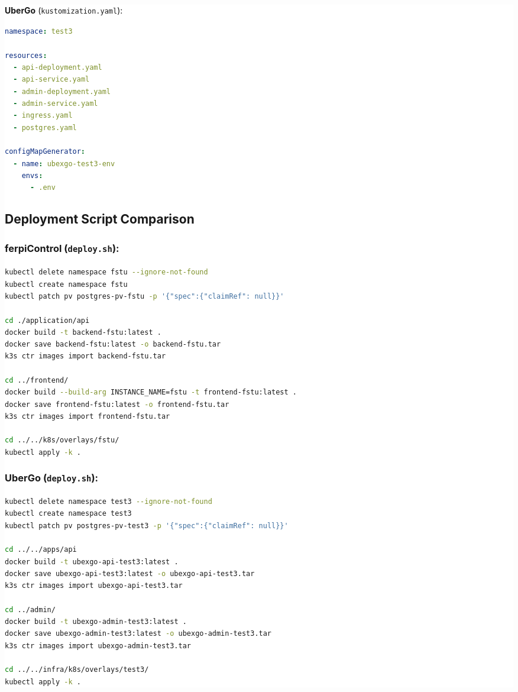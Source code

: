 **UberGo** (`kustomization.yaml`):
```yaml
namespace: test3

resources:
  - api-deployment.yaml
  - api-service.yaml
  - admin-deployment.yaml
  - admin-service.yaml
  - ingress.yaml
  - postgres.yaml

configMapGenerator:
  - name: ubexgo-test3-env
    envs:
      - .env
```

## Deployment Script Comparison

### ferpiControl (`deploy.sh`):
```bash
kubectl delete namespace fstu --ignore-not-found
kubectl create namespace fstu
kubectl patch pv postgres-pv-fstu -p '{"spec":{"claimRef": null}}'

cd ./application/api
docker build -t backend-fstu:latest .
docker save backend-fstu:latest -o backend-fstu.tar
k3s ctr images import backend-fstu.tar

cd ../frontend/
docker build --build-arg INSTANCE_NAME=fstu -t frontend-fstu:latest .
docker save frontend-fstu:latest -o frontend-fstu.tar
k3s ctr images import frontend-fstu.tar

cd ../../k8s/overlays/fstu/
kubectl apply -k .
```

### UberGo (`deploy.sh`):
```bash
kubectl delete namespace test3 --ignore-not-found
kubectl create namespace test3
kubectl patch pv postgres-pv-test3 -p '{"spec":{"claimRef": null}}'

cd ../../apps/api
docker build -t ubexgo-api-test3:latest .
docker save ubexgo-api-test3:latest -o ubexgo-api-test3.tar
k3s ctr images import ubexgo-api-test3.tar

cd ../admin/
docker build -t ubexgo-admin-test3:latest .
docker save ubexgo-admin-test3:latest -o ubexgo-admin-test3.tar
k3s ctr images import ubexgo-admin-test3.tar

cd ../../infra/k8s/overlays/test3/
kubectl apply -k .
```
